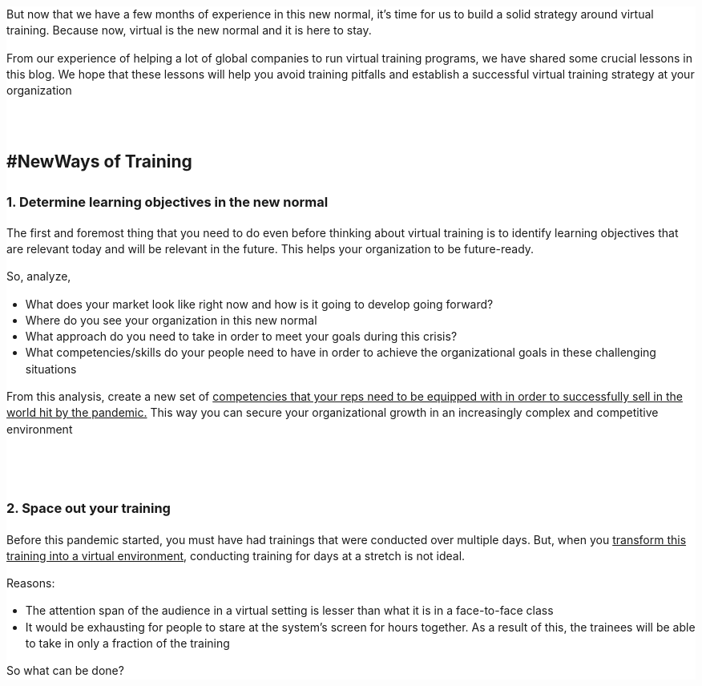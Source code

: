 But now that we have a few months of experience in this new normal, it’s time for us to build a solid strategy around virtual training. Because now, virtual is the new normal and it is here to stay.

From our experience of helping a lot of global companies to run virtual training programs, we have shared some crucial lessons in this blog. We hope that these lessons will help you avoid training pitfalls and establish a successful virtual training strategy at your organization

<br>

## **#NewWays of Training**

<h3><b>1. Determine learning objectives in the new normal</b></h3>

The first and foremost thing that you need to do even before thinking about virtual training is to identify learning objectives that are relevant today and will be relevant in the future. This helps your organization to be future-ready.

<div class="ml_special_div_blog">
  <div class="ml_special_div_blog_content ml-margin-top10 ml-margin-bottom10">
    <p>
    So, analyze,
    <ul>
    <li>What does your market look like right now and how is it going to develop going forward?</li>
    <li>Where do you see your organization in this new normal</li>
    <li>What approach do you need to take in order to meet your goals during this crisis?</li>
    <li>What competencies/skills do your people need to have in order to achieve the organizational goals in these challenging situations</li>
    </ul>
    </p>
  </div>
</div>
<div>
<p>From this analysis, create a new set of <a href="https://www.smartwinnr.com/post/7-selling-skills-that-are-essential-to-ace-remote-sales/" target="_blank">competencies that your reps need to be equipped with in order to successfully sell in the world hit by the pandemic.</a> This way you can secure your organizational growth in an increasingly complex and competitive environment</p>
</div>
<br><br>


<h3> <b>2. Space out your training</b> </h3>

<div>
<p>Before this pandemic started, you must have had trainings that were conducted over multiple days. But, when you <a href="https://www.smartwinnr.com/post/transform-your-2-day-face-to-face-training-into-a-microsoft-teams-virtual-training/" target="_blank">transform this training into a virtual environment</a>, conducting training for days at a stretch is not ideal.</p>

Reasons:
<ul>
<li>The attention span of the audience in a virtual setting is lesser than what it is in a face-to-face class</li>

<li>It would be exhausting for people to stare at the system’s screen for hours together. As a result of this, the trainees will be able to take in only a fraction of the training</li>
</ul>
<p>So what can be done?</p>
</div>
